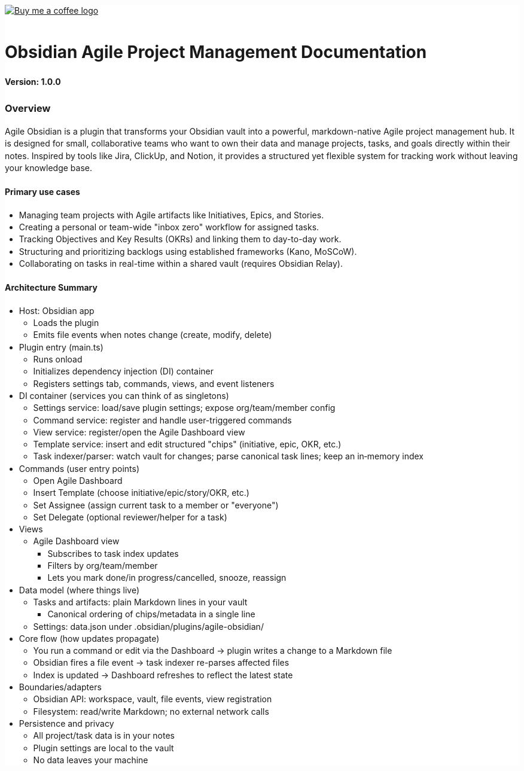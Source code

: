 [![Buy me a coffee logo](https://media2.giphy.com/media/v1.Y2lkPTc5MGI3NjExdWlscGFteGJsejlxNmQ0dzNyZGg5YzVsNDB6bXN1Z2Ewd2FoNTBiYSZlcD12MV9pbnRlcm5hbF9naWZfYnlfaWQmY3Q9cw/McUSEJHHoZMUL99iW9/giphy.gif)](https://buymeacoffee.com/danrfletcher)

# Obsidian Agile Project Management Documentation

**Version: 1.0.0**

### Overview

Agile Obsidian is a plugin that transforms your Obsidian vault into a powerful, markdown-native Agile project management hub. It is designed for small, collaborative teams who want to own their data and manage projects, tasks, and goals directly within their notes. Inspired by tools like Jira, ClickUp, and Notion, it provides a structured yet flexible system for tracking work without leaving your knowledge base.

#### Primary use cases
-   Managing team projects with Agile artifacts like Initiatives, Epics, and Stories.
-   Creating a personal or team-wide "inbox zero" workflow for assigned tasks.
-   Tracking Objectives and Key Results (OKRs) and linking them to day-to-day work.
-   Structuring and prioritizing backlogs using established frameworks (Kano, MoSCoW).
-   Collaborating on tasks in real-time within a shared vault (requires Obsidian Relay).

#### Architecture Summary
- Host: Obsidian app
    - Loads the plugin
    - Emits file events when notes change (create, modify, delete)
- Plugin entry (main.ts)
    - Runs onload
    - Initializes dependency injection (DI) container
    - Registers settings tab, commands, views, and event listeners
- DI container (services you can think of as singletons)
    - Settings service: load/save plugin settings; expose org/team/member config
    - Command service: register and handle user-triggered commands
    - View service: register/open the Agile Dashboard view
    - Template service: insert and edit structured "chips" (initiative, epic, OKR, etc.)
    - Task indexer/parser: watch vault for changes; parse canonical task lines; keep an in‑memory index
- Commands (user entry points)
    - Open Agile Dashboard
    - Insert Template (choose initiative/epic/story/OKR, etc.)
    - Set Assignee (assign current task to a member or "everyone")
    - Set Delegate (optional reviewer/helper for a task)
- Views
    - Agile Dashboard view
        - Subscribes to task index updates
        - Filters by org/team/member
        - Lets you mark done/in progress/cancelled, snooze, reassign
- Data model (where things live)
    - Tasks and artifacts: plain Markdown lines in your vault
        - Canonical ordering of chips/metadata in a single line
    - Settings: data.json under .obsidian/plugins/agile-obsidian/
- Core flow (how updates propagate)
    - You run a command or edit via the Dashboard → plugin writes a change to a Markdown file
    - Obsidian fires a file event → task indexer re-parses affected files
    - Index is updated → Dashboard refreshes to reflect the latest state
- Boundaries/adapters
    - Obsidian API: workspace, vault, file events, view registration
    - Filesystem: read/write Markdown; no external network calls
- Persistence and privacy
    - All project/task data is in your notes
    - Plugin settings are local to the vault
    - No data leaves your machine
